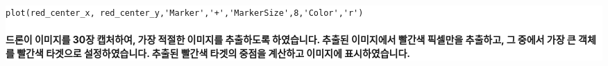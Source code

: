 ```
plot(red_center_x, red_center_y,'Marker','+','MarkerSize',8,'Color','r')
```
#### 드론이 이미지를 30장 캡처하여, 가장 적절한 이미지를 추출하도록 하였습니다. 추출된 이미지에서 빨간색 픽셀만을 추출하고, 그 중에서 가장 큰 객체를 빨간색 타겟으로 설정하였습니다. 추출된 빨간색 타겟의 중점을 계산하고 이미지에 표시하였습니다.

